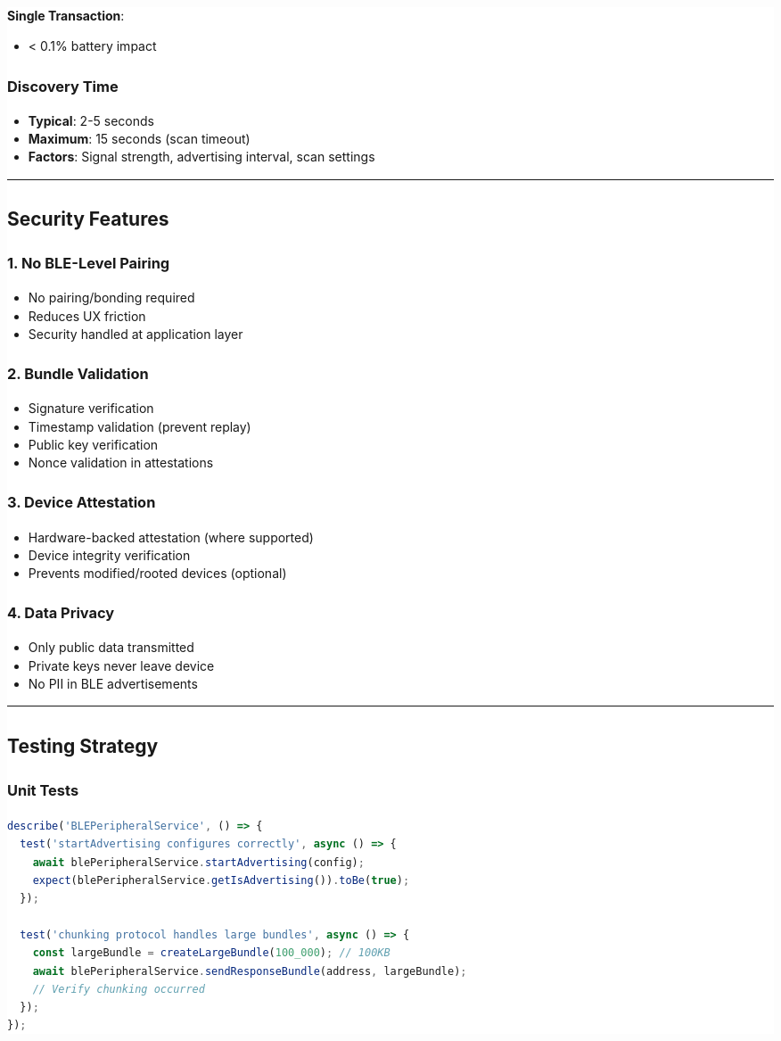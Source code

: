**Single Transaction**:
- < 0.1% battery impact

### Discovery Time

- **Typical**: 2-5 seconds
- **Maximum**: 15 seconds (scan timeout)
- **Factors**: Signal strength, advertising interval, scan settings

---

## Security Features

### 1. No BLE-Level Pairing

- No pairing/bonding required
- Reduces UX friction
- Security handled at application layer

### 2. Bundle Validation

- Signature verification
- Timestamp validation (prevent replay)
- Public key verification
- Nonce validation in attestations

### 3. Device Attestation

- Hardware-backed attestation (where supported)
- Device integrity verification
- Prevents modified/rooted devices (optional)

### 4. Data Privacy

- Only public data transmitted
- Private keys never leave device
- No PII in BLE advertisements

---

## Testing Strategy

### Unit Tests

```typescript
describe('BLEPeripheralService', () => {
  test('startAdvertising configures correctly', async () => {
    await blePeripheralService.startAdvertising(config);
    expect(blePeripheralService.getIsAdvertising()).toBe(true);
  });

  test('chunking protocol handles large bundles', async () => {
    const largeBundle = createLargeBundle(100_000); // 100KB
    await blePeripheralService.sendResponseBundle(address, largeBundle);
    // Verify chunking occurred
  });
});
```
